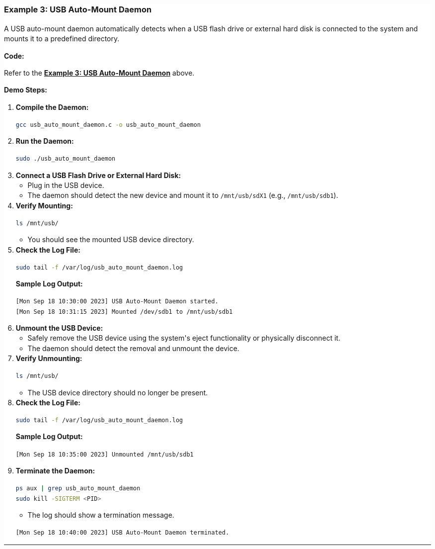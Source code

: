 
### Example 3: USB Auto-Mount Daemon

A USB auto-mount daemon automatically detects when a USB flash drive or external hard disk is connected to the system and mounts it to a predefined directory.

**Code:**

Refer to the **[Example 3: USB Auto-Mount Daemon](#example-3-usb-auto-mount-daemon)** above.

**Demo Steps:**

1. **Compile the Daemon:**
   ```bash
   gcc usb_auto_mount_daemon.c -o usb_auto_mount_daemon
   ```
2. **Run the Daemon:**
   ```bash
   sudo ./usb_auto_mount_daemon
   ```
3. **Connect a USB Flash Drive or External Hard Disk:**
   - Plug in the USB device.
   - The daemon should detect the new device and mount it to `/mnt/usb/sdX1` (e.g., `/mnt/usb/sdb1`).
4. **Verify Mounting:**
   ```bash
   ls /mnt/usb/
   ```
   - You should see the mounted USB device directory.
5. **Check the Log File:**
   ```bash
   sudo tail -f /var/log/usb_auto_mount_daemon.log
   ```
   **Sample Log Output:**
   ```
   [Mon Sep 18 10:30:00 2023] USB Auto-Mount Daemon started.
   [Mon Sep 18 10:31:15 2023] Mounted /dev/sdb1 to /mnt/usb/sdb1
   ```
6. **Unmount the USB Device:**
   - Safely remove the USB device using the system's eject functionality or physically disconnect it.
   - The daemon should detect the removal and unmount the device.
7. **Verify Unmounting:**
   ```bash
   ls /mnt/usb/
   ```
   - The USB device directory should no longer be present.
8. **Check the Log File:**
   ```bash
   sudo tail -f /var/log/usb_auto_mount_daemon.log
   ```
   **Sample Log Output:**
   ```
   [Mon Sep 18 10:35:00 2023] Unmounted /mnt/usb/sdb1
   ```
9. **Terminate the Daemon:**
   ```bash
   ps aux | grep usb_auto_mount_daemon
   sudo kill -SIGTERM <PID>
   ```
   - The log should show a termination message.
   ```
   [Mon Sep 18 10:40:00 2023] USB Auto-Mount Daemon terminated.
   ```

---